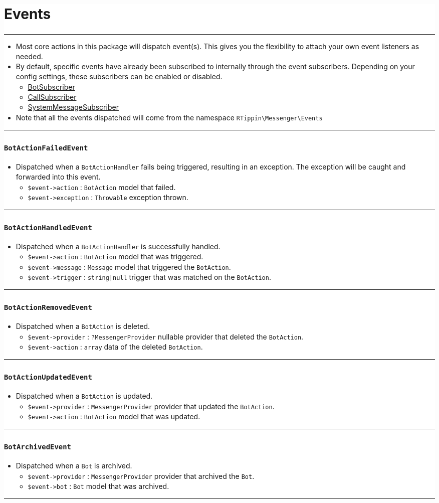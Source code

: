 # Events

---

- Most core actions in this package will dispatch event(s). This gives you the flexibility to attach your own event listeners as needed.
- By default, specific events have already been subscribed to internally through the event subscribers. Depending on your config settings, these subscribers can be enabled or disabled.
  - [BotSubscriber][link-bot-subscriber]
  - [CallSubscriber][link-call-subscriber]
  - [SystemMessageSubscriber][link-system-message-subscriber]
- Note that all the events dispatched will come from the namespace `RTippin\Messenger\Events`

---

### `BotActionFailedEvent`
- Dispatched when a `BotActionHandler` fails being triggered, resulting in an exception. The exception will be caught and forwarded into this event.
  - `$event->action` : `BotAction` model that failed.
  - `$event->exception` : `Throwable` exception thrown.

---

### `BotActionHandledEvent`
- Dispatched when a `BotActionHandler` is successfully handled.
  - `$event->action` : `BotAction` model that was triggered.
  - `$event->message` : `Message` model that triggered the `BotAction`.
  - `$event->trigger` : `string|null` trigger that was matched on the `BotAction`.

---

### `BotActionRemovedEvent`
- Dispatched when a `BotAction` is deleted.
  - `$event->provider` : `?MessengerProvider` nullable provider that deleted the `BotAction`.
  - `$event->action` : `array` data of the deleted `BotAction`.

---

### `BotActionUpdatedEvent`
- Dispatched when a `BotAction` is updated.
  - `$event->provider` : `MessengerProvider` provider that updated the `BotAction`.
  - `$event->action` : `BotAction` model that was updated.

---

### `BotArchivedEvent`
- Dispatched when a `Bot` is archived.
  - `$event->provider` : `MessengerProvider` provider that archived the `Bot`.
  - `$event->bot` : `Bot` model that was archived.

---


[link-system-message-subscriber]: https://github.com/RTippin/messenger/blob/1.x/src/Listeners/SystemMessageSubscriber.php
[link-call-subscriber]: https://github.com/RTippin/messenger/blob/1.x/src/Listeners/CallSubscriber.php
[link-bot-subscriber]: https://github.com/RTippin/messenger/blob/1.x/src/Listeners/BotSubscriber.php
